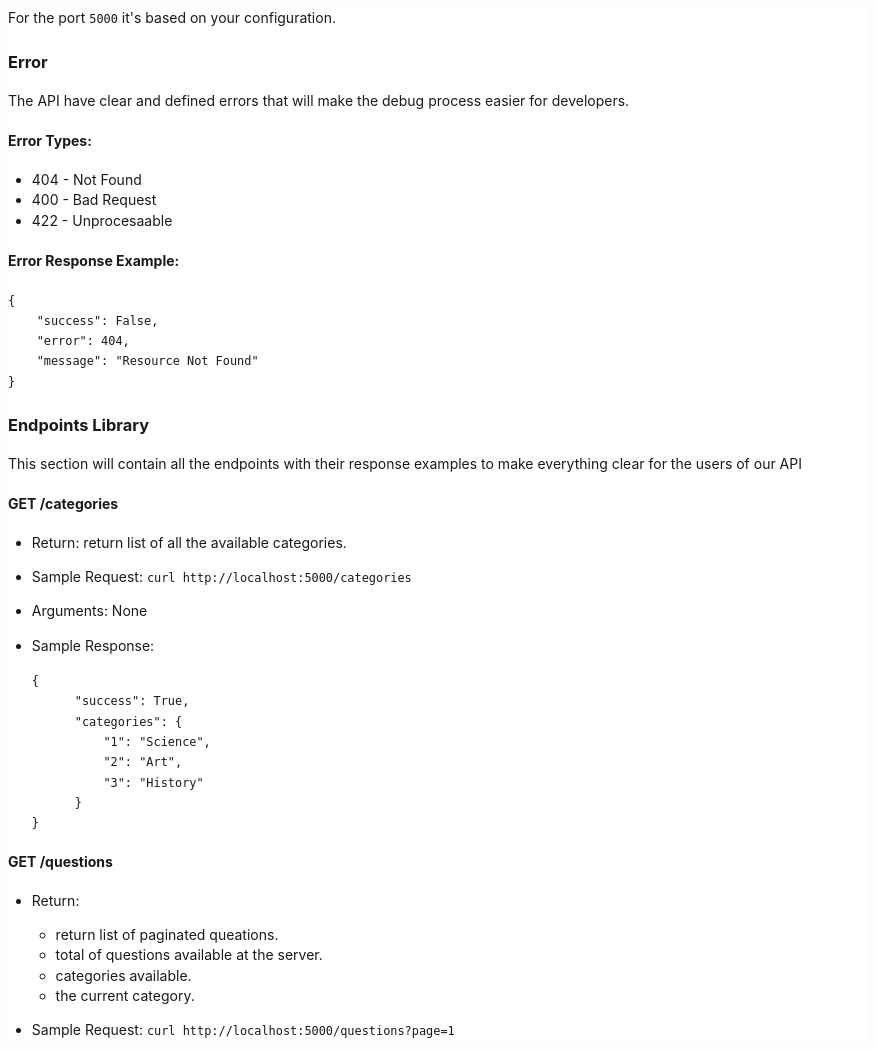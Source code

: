 For the port ```5000``` it's based on your configuration.

### Error

The API have clear and defined errors that will make the debug process easier for developers.

#### Error Types:

- 404 - Not Found
- 400 - Bad Request
- 422 - Unprocesaable

#### Error Response Example:

```
{
    "success": False,
    "error": 404,
    "message": "Resource Not Found"
}
```

### Endpoints Library

This section will contain all the endpoints with their response examples to make everything clear for the users of our API

#### GET /categories

- Return: return list of all the available categories.

- Sample Request: ```curl http://localhost:5000/categories```

- Arguments: None

- Sample Response:
    ```
    {
          "success": True,
          "categories": {
              "1": "Science",
              "2": "Art",
              "3": "History"
          }
    }
    ```
#### GET /questions

- Return: 
    - return list of paginated queations.
    - total of questions available at the server.
    - categories available.
    - the current category.

- Sample Request: ```curl http://localhost:5000/questions?page=1```
